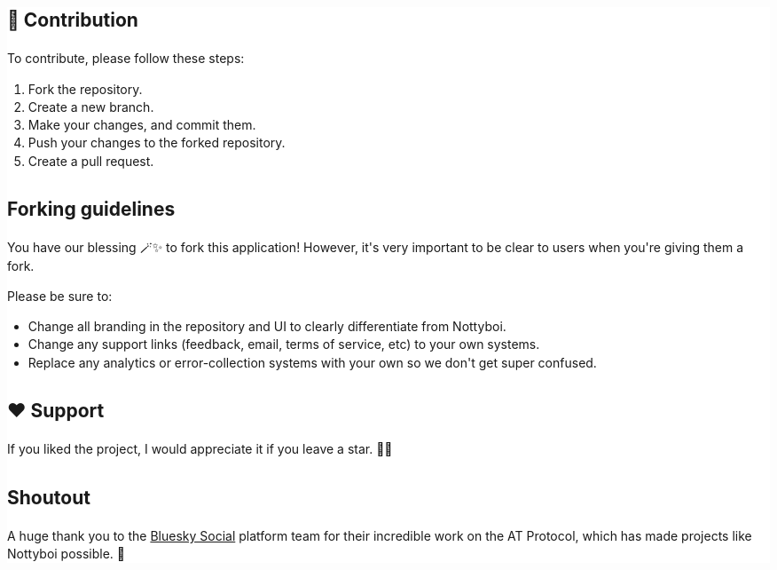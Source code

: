 ## 🤝 Contribution

To contribute, please follow these steps:

1. Fork the repository.
2. Create a new branch.
3. Make your changes, and commit them.
4. Push your changes to the forked repository.
5. Create a pull request.

## Forking guidelines

You have our blessing 🪄✨ to fork this application! However, it's very important to be clear to users when you're giving them a fork.

Please be sure to:

- Change all branding in the repository and UI to clearly differentiate from Nottyboi.
- Change any support links (feedback, email, terms of service, etc) to your own systems.
- Replace any analytics or error-collection systems with your own so we don't get super confused.

## ❤️ Support

If you liked the project, I would appreciate it if you leave a star. 🌟😊

## Shoutout

A huge thank you to the [Bluesky Social](https://blueskyweb.xyz) platform team for their incredible work on the AT Protocol, which has made projects like Nottyboi possible. 🙌
